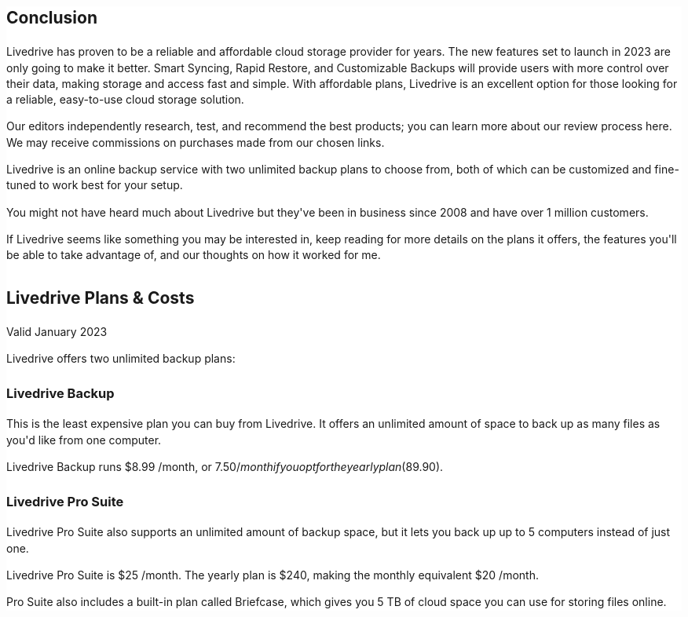 ## Conclusion
Livedrive has proven to be a reliable and affordable cloud storage provider for years. The new features set to launch in 2023 are only going to make it better. Smart Syncing, Rapid Restore, and Customizable Backups will provide users with more control over their data, making storage and access fast and simple. With affordable plans, Livedrive is an excellent option for those looking for a reliable, easy-to-use cloud storage solution.



Our editors independently research, test, and recommend the best products; you can learn more about our review process here. We may receive commissions on purchases made from our chosen links.

 

Livedrive is an online backup service with two unlimited backup plans to choose from, both of which can be customized and fine-tuned to work best for your setup.

 

You might not have heard much about Livedrive but they've been in business since 2008 and have over 1 million customers.

 

If Livedrive seems like something you may be interested in, keep reading for more details on the plans it offers, the features you'll be able to take advantage of, and our thoughts on how it worked for me.

 
##   Livedrive Plans & Costs  
 

Valid January 2023

 

Livedrive offers two unlimited backup plans:

 
###   Livedrive Backup  
 

This is the least expensive plan you can buy from Livedrive. It offers an unlimited amount of space to back up as many files as you'd like from one computer.

 

Livedrive Backup runs $8.99 /month, or $7.50 /month if you opt for the yearly plan ($89.90).

 
###   Livedrive Pro Suite  
 

Livedrive Pro Suite also supports an unlimited amount of backup space, but it lets you back up up to 5 computers instead of just one.

 

Livedrive Pro Suite is $25 /month. The yearly plan is $240, making the monthly equivalent $20 /month.

 

Pro Suite also includes a built-in plan called Briefcase, which gives you 5 TB of cloud space you can use for storing files online.

